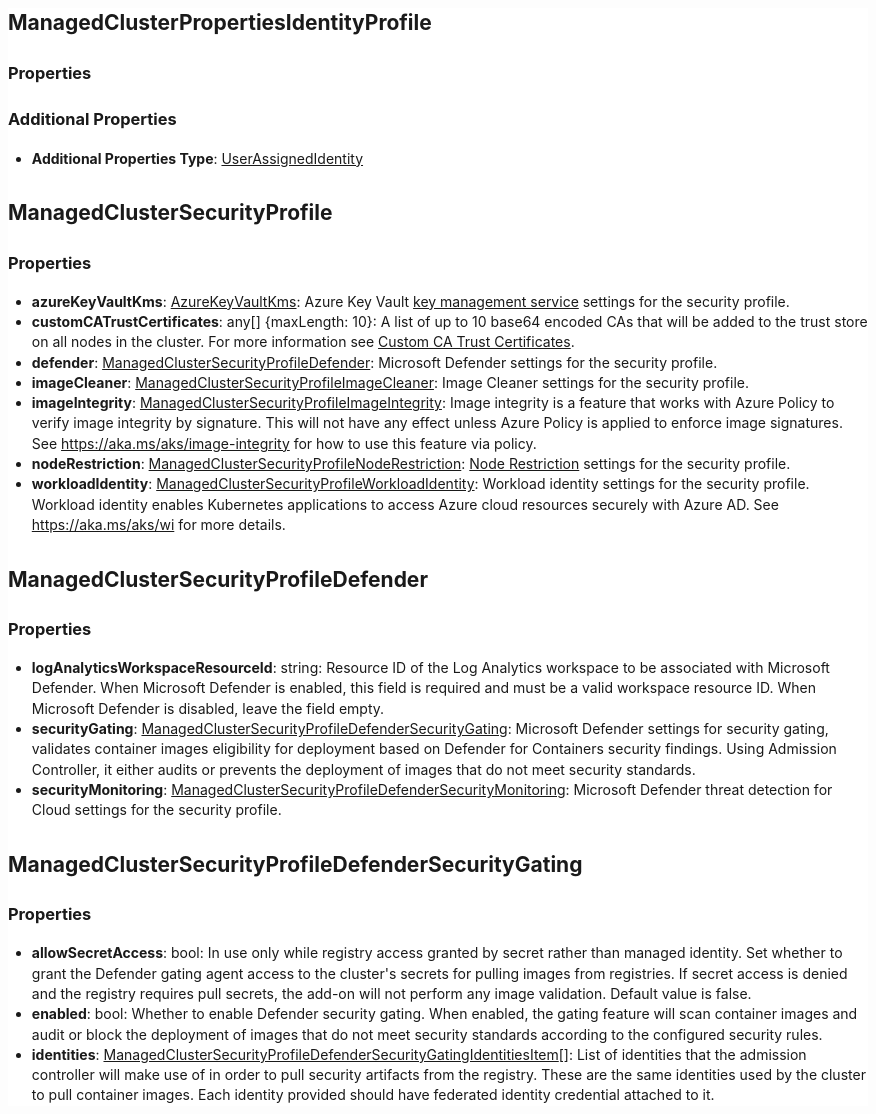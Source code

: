 ## ManagedClusterPropertiesIdentityProfile
### Properties
### Additional Properties
* **Additional Properties Type**: [UserAssignedIdentity](#userassignedidentity)

## ManagedClusterSecurityProfile
### Properties
* **azureKeyVaultKms**: [AzureKeyVaultKms](#azurekeyvaultkms): Azure Key Vault [key management service](https://kubernetes.io/docs/tasks/administer-cluster/kms-provider/) settings for the security profile.
* **customCATrustCertificates**: any[] {maxLength: 10}: A list of up to 10 base64 encoded CAs that will be added to the trust store on all nodes in the cluster. For more information see [Custom CA Trust Certificates](https://learn.microsoft.com/en-us/azure/aks/custom-certificate-authority).
* **defender**: [ManagedClusterSecurityProfileDefender](#managedclustersecurityprofiledefender): Microsoft Defender settings for the security profile.
* **imageCleaner**: [ManagedClusterSecurityProfileImageCleaner](#managedclustersecurityprofileimagecleaner): Image Cleaner settings for the security profile.
* **imageIntegrity**: [ManagedClusterSecurityProfileImageIntegrity](#managedclustersecurityprofileimageintegrity): Image integrity is a feature that works with Azure Policy to verify image integrity by signature. This will not have any effect unless Azure Policy is applied to enforce image signatures. See https://aka.ms/aks/image-integrity for how to use this feature via policy.
* **nodeRestriction**: [ManagedClusterSecurityProfileNodeRestriction](#managedclustersecurityprofilenoderestriction): [Node Restriction](https://kubernetes.io/docs/reference/access-authn-authz/admission-controllers/#noderestriction) settings for the security profile.
* **workloadIdentity**: [ManagedClusterSecurityProfileWorkloadIdentity](#managedclustersecurityprofileworkloadidentity): Workload identity settings for the security profile. Workload identity enables Kubernetes applications to access Azure cloud resources securely with Azure AD. See https://aka.ms/aks/wi for more details.

## ManagedClusterSecurityProfileDefender
### Properties
* **logAnalyticsWorkspaceResourceId**: string: Resource ID of the Log Analytics workspace to be associated with Microsoft Defender. When Microsoft Defender is enabled, this field is required and must be a valid workspace resource ID. When Microsoft Defender is disabled, leave the field empty.
* **securityGating**: [ManagedClusterSecurityProfileDefenderSecurityGating](#managedclustersecurityprofiledefendersecuritygating): Microsoft Defender settings for security gating, validates container images eligibility for deployment based on Defender for Containers security findings. Using Admission Controller, it either audits or prevents the deployment of images that do not meet security standards.
* **securityMonitoring**: [ManagedClusterSecurityProfileDefenderSecurityMonitoring](#managedclustersecurityprofiledefendersecuritymonitoring): Microsoft Defender threat detection for Cloud settings for the security profile.

## ManagedClusterSecurityProfileDefenderSecurityGating
### Properties
* **allowSecretAccess**: bool: In use only while registry access granted by secret rather than managed identity. Set whether to grant the Defender gating agent access to the cluster's secrets for pulling images from registries. If secret access is denied and the registry requires pull secrets, the add-on will not perform any image validation. Default value is false.
* **enabled**: bool: Whether to enable Defender security gating. When enabled, the gating feature will scan container images and audit or block the deployment of images that do not meet security standards according to the configured security rules.
* **identities**: [ManagedClusterSecurityProfileDefenderSecurityGatingIdentitiesItem](#managedclustersecurityprofiledefendersecuritygatingidentitiesitem)[]: List of identities that the admission controller will make use of in order to pull security artifacts from the registry. These are the same identities used by the cluster to pull container images. Each identity provided should have federated identity credential attached to it.